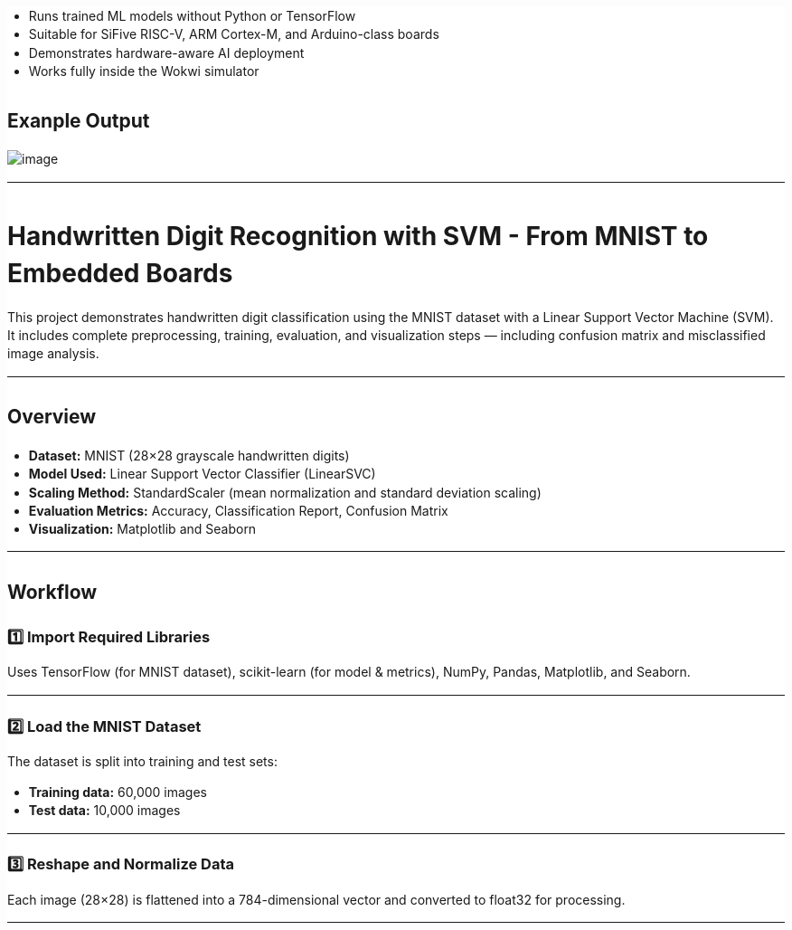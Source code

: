 * Runs trained ML models without Python or TensorFlow
*  Suitable for SiFive RISC-V, ARM Cortex-M, and Arduino-class boards
* Demonstrates hardware-aware AI deployment
* Works fully inside the Wokwi simulator

## Exanple Output

<img width="1912" height="947" alt="image" src="https://github.com/user-attachments/assets/5bf8f943-f57e-4004-a546-bed0d66a16b1" />

---

# Handwritten Digit Recognition with SVM - From MNIST to Embedded Boards

This project demonstrates handwritten digit classification using the MNIST dataset with a Linear Support Vector Machine (SVM).  
It includes complete preprocessing, training, evaluation, and visualization steps — including confusion matrix and misclassified image analysis.

---

## Overview

- **Dataset:** MNIST (28×28 grayscale handwritten digits)
- **Model Used:** Linear Support Vector Classifier (LinearSVC)
- **Scaling Method:** StandardScaler (mean normalization and standard deviation scaling)
- **Evaluation Metrics:** Accuracy, Classification Report, Confusion Matrix
- **Visualization:** Matplotlib and Seaborn

---

## Workflow

### 1️⃣ Import Required Libraries
Uses TensorFlow (for MNIST dataset), scikit-learn (for model & metrics), NumPy, Pandas, Matplotlib, and Seaborn.

---

### 2️⃣ Load the MNIST Dataset
The dataset is split into training and test sets:

- **Training data:** 60,000 images  
- **Test data:** 10,000 images

---

### 3️⃣ Reshape and Normalize Data
Each image (28×28) is flattened into a 784-dimensional vector and converted to float32 for processing.

---